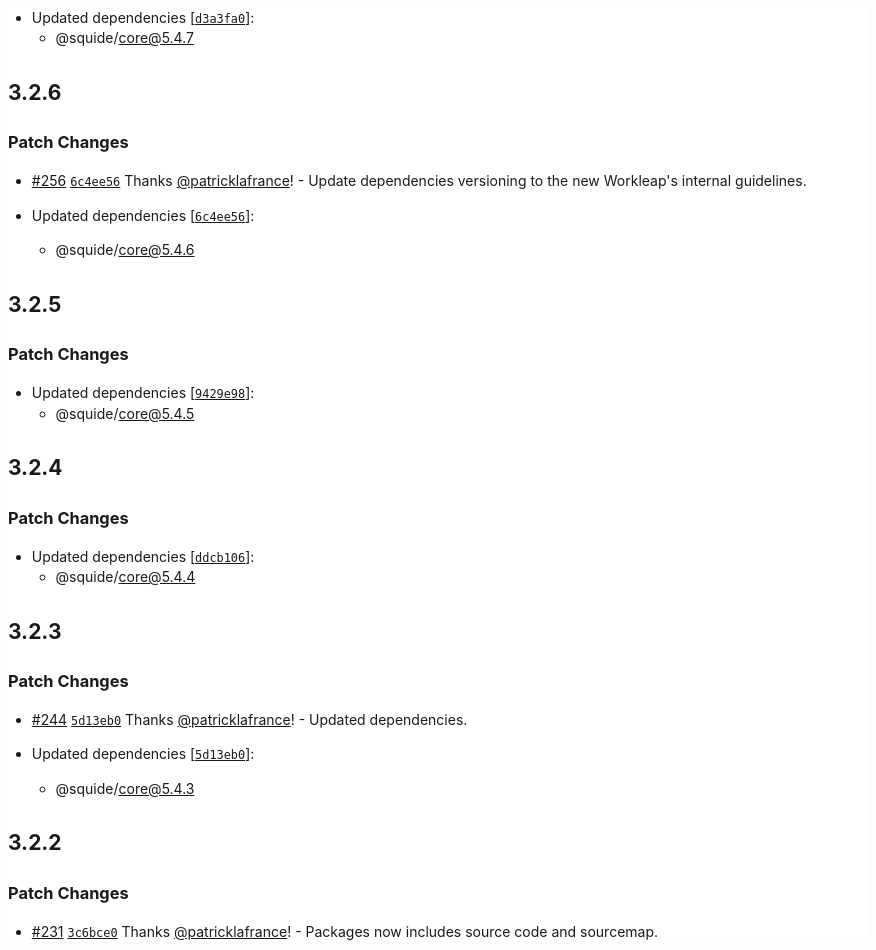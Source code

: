 - Updated dependencies [[`d3a3fa0`](https://github.com/workleap/wl-squide/commit/d3a3fa05fe75db24a128263e8a2df57233769298)]:
  - @squide/core@5.4.7

## 3.2.6

### Patch Changes

- [#256](https://github.com/workleap/wl-squide/pull/256) [`6c4ee56`](https://github.com/workleap/wl-squide/commit/6c4ee5624141a51d6eefd99dd053e81eb5b08e5c) Thanks [@patricklafrance](https://github.com/patricklafrance)! - Update dependencies versioning to the new Workleap's internal guidelines.

- Updated dependencies [[`6c4ee56`](https://github.com/workleap/wl-squide/commit/6c4ee5624141a51d6eefd99dd053e81eb5b08e5c)]:
  - @squide/core@5.4.6

## 3.2.5

### Patch Changes

- Updated dependencies [[`9429e98`](https://github.com/workleap/wl-squide/commit/9429e98382f054ed560297aa8a1e54caba40db4f)]:
  - @squide/core@5.4.5

## 3.2.4

### Patch Changes

- Updated dependencies [[`ddcb106`](https://github.com/workleap/wl-squide/commit/ddcb106a6b3522e09d1ab92c417725185ffc64e6)]:
  - @squide/core@5.4.4

## 3.2.3

### Patch Changes

- [#244](https://github.com/workleap/wl-squide/pull/244) [`5d13eb0`](https://github.com/workleap/wl-squide/commit/5d13eb038a724b499b820d7e1dc864c87954510b) Thanks [@patricklafrance](https://github.com/patricklafrance)! - Updated dependencies.

- Updated dependencies [[`5d13eb0`](https://github.com/workleap/wl-squide/commit/5d13eb038a724b499b820d7e1dc864c87954510b)]:
  - @squide/core@5.4.3

## 3.2.2

### Patch Changes

- [#231](https://github.com/workleap/wl-squide/pull/231) [`3c6bce0`](https://github.com/workleap/wl-squide/commit/3c6bce0cd559d0b8517d644661b6fb2b818ab2f6) Thanks [@patricklafrance](https://github.com/patricklafrance)! - Packages now includes source code and sourcemap.
